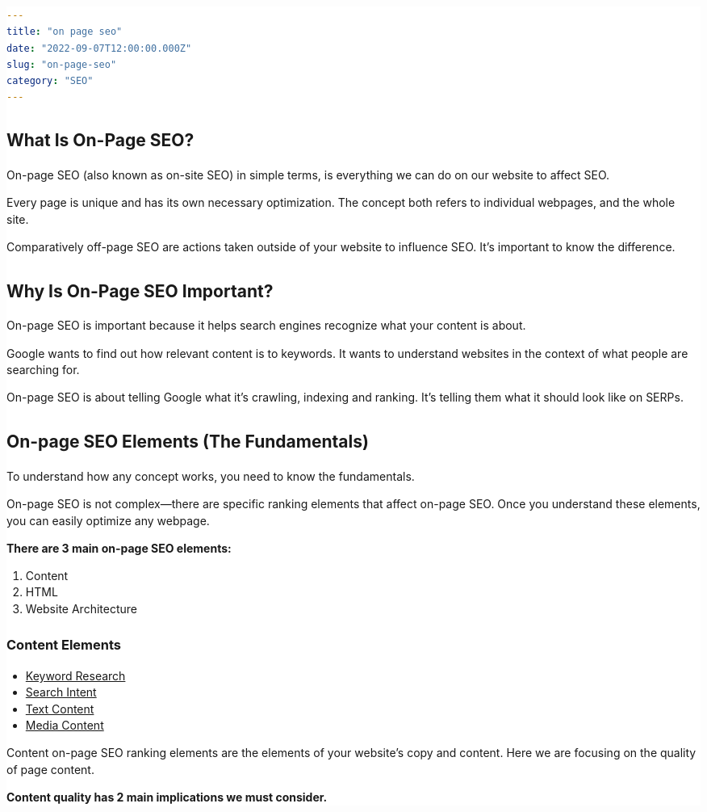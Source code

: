 ```yaml
---
title: "on page seo"
date: "2022-09-07T12:00:00.000Z"
slug: "on-page-seo"
category: "SEO"
---
```


## What Is On-Page SEO?

On-page SEO (also known as on-site SEO) in simple terms, is everything we can do on our website to affect SEO.

Every page is unique and has its own necessary optimization. The concept both refers to individual webpages, and the whole site.   

Comparatively off-page SEO are actions taken outside of your website to influence SEO. It’s important to know the difference.

## Why Is On-Page SEO Important?

On-page SEO is important because it helps search engines recognize what your content is about. 

Google wants to find out how relevant content is to keywords. It wants to understand websites in the context of what people are searching for.

On-page SEO is about telling Google what it’s crawling, indexing and ranking. It’s telling them what it should look like on SERPs.

## On-page SEO Elements (The Fundamentals)

To understand how any concept works, you need to know the fundamentals. 

On-page SEO is not complex—there are specific ranking elements that affect on-page SEO. Once you understand these elements, you can easily optimize any webpage.

**There are 3 main on-page SEO elements:**

1. Content
2. HTML 
3. Website Architecture  

### Content Elements

- [Keyword Research](https://devinschumacher.com/on-page-seo/#4-keyword-research)
- [Search Intent](https://devinschumacher.com/on-page-seo/#5-search-intent)
- [Text Content](https://devinschumacher.com/on-page-seo/#6-text-content-)
- [Media Content](https://devinschumacher.com/on-page-seo/#7-media-content)

Content on-page SEO ranking elements are the elements of your website’s copy and content. Here we are focusing on the quality of page content. 

**Content quality has 2 main implications we must consider.**
